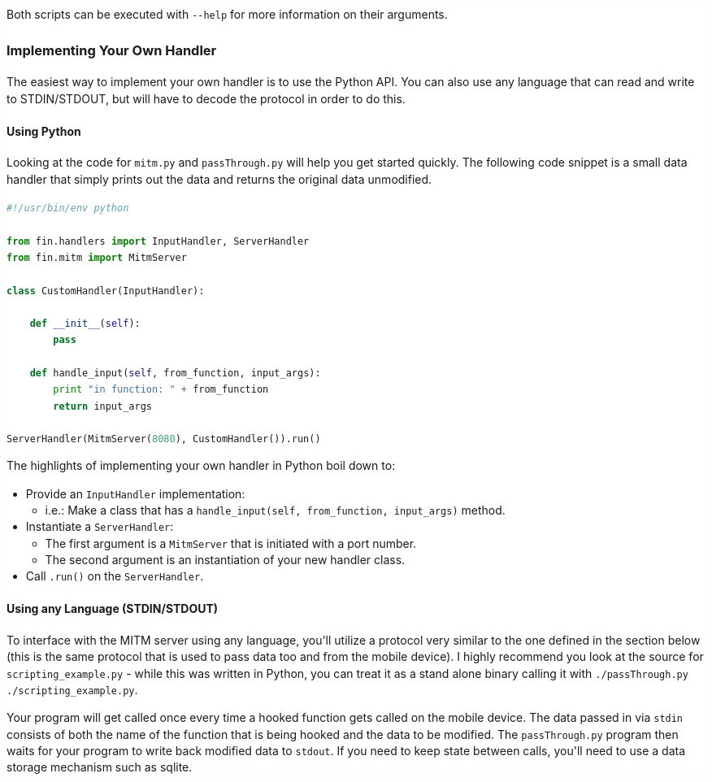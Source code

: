 Both scripts can be executed with `--help` for more information on their arguments.

### <a id="custom_handlers"> Implementing Your Own Handler</a>

The easiest way to implement your own handler is to use the Python API. You can also use any language that can read and write to STDIN/STDOUT, but will have to decode the protocol in order to do this.

#### <a id="python_handlers"> Using Python</a>

Looking at the code for `mitm.py` and `passThrough.py` will help you get started quickly. The following code snippet is a small data handler that simply prints out the data and returns the original data unmodified.

```python
#!/usr/bin/env python

from fin.handlers import InputHandler, ServerHandler
from fin.mitm import MitmServer

class CustomHandler(InputHandler):

    def __init__(self):
        pass

    def handle_input(self, from_function, input_args):
        print "in function: " + from_function
        return input_args

ServerHandler(MitmServer(8080), CustomHandler()).run()
```

The highlights of implementing your own handler in Python boil down to:
- Provide an `InputHandler` implementation:
	- i.e.: Make a class that has a `handle_input(self, from_function, input_args)` method.
- Instantiate a `ServerHandler`:
	- The first argument is a `MitmServer` that is initiated with a port number.
	- The second argument is an instantiation of your new handler class.
- Call `.run()` on the `ServerHandler`.


#### <a id="stdin">Using any Language (STDIN/STDOUT)</a>

To interface with the MITM server using any language, you'll utilize a protocol very similar to the one defined in the section below (this is the same protocol that is used to pass data too and from the mobile device). I highly recommend you look at the source for `scripting_example.py` - while this was written in Python, you can treat it as a stand alone binary calling it with `./passThrough.py ./scripting_example.py`.

Your program will get called once every time a hooked function gets called on the mobile device. The data passed in via `stdin` consists of both the name of the function that is being hooked and the data to be modified. The `passThrough.py` program then waits for your program to write back modified data to `stdout`. If you need to keep state between calls, you'll need to use a data storage mechanism such as sqlite.
